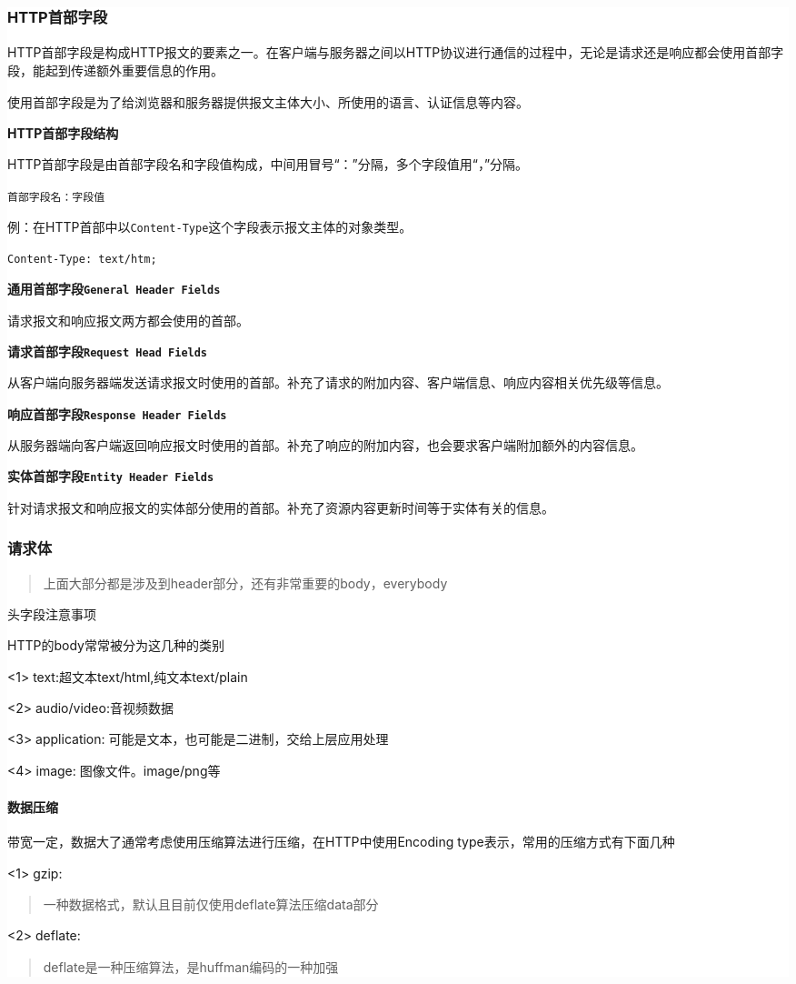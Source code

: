 ### HTTP首部字段

HTTP首部字段是构成HTTP报文的要素之一。在客户端与服务器之间以HTTP协议进行通信的过程中，无论是请求还是响应都会使用首部字段，能起到传递额外重要信息的作用。

使用首部字段是为了给浏览器和服务器提供报文主体大小、所使用的语言、认证信息等内容。

**HTTP首部字段结构**

HTTP首部字段是由首部字段名和字段值构成，中间用冒号“：”分隔，多个字段值用“，”分隔。

```http
首部字段名：字段值
```

例：在HTTP首部中以`Content-Type`这个字段表示报文主体的对象类型。

```HTTP
Content-Type: text/htm;
```

**通用首部字段`General Header Fields`**

请求报文和响应报文两方都会使用的首部。

**请求首部字段`Request Head Fields`**

从客户端向服务器端发送请求报文时使用的首部。补充了请求的附加内容、客户端信息、响应内容相关优先级等信息。

**响应首部字段`Response Header Fields`**

从服务器端向客户端返回响应报文时使用的首部。补充了响应的附加内容，也会要求客户端附加额外的内容信息。

**实体首部字段`Entity Header Fields`**

针对请求报文和响应报文的实体部分使用的首部。补充了资源内容更新时间等于实体有关的信息。

### 请求体

> 上面大部分都是涉及到header部分，还有非常重要的body，everybody

头字段注意事项

HTTP的body常常被分为这几种的类别

<1> text:超文本text/html,纯文本text/plain

<2> audio/video:音视频数据

<3> application: 可能是文本，也可能是二进制，交给上层应用处理

<4> image: 图像文件。image/png等

#### 数据压缩

带宽一定，数据大了通常考虑使用压缩算法进行压缩，在HTTP中使用Encoding type表示，常用的压缩方式有下面几种

<1> gzip:

> 一种数据格式，默认且目前仅使用deflate算法压缩data部分

<2> deflate:

> deflate是一种压缩算法，是huffman编码的一种加强
